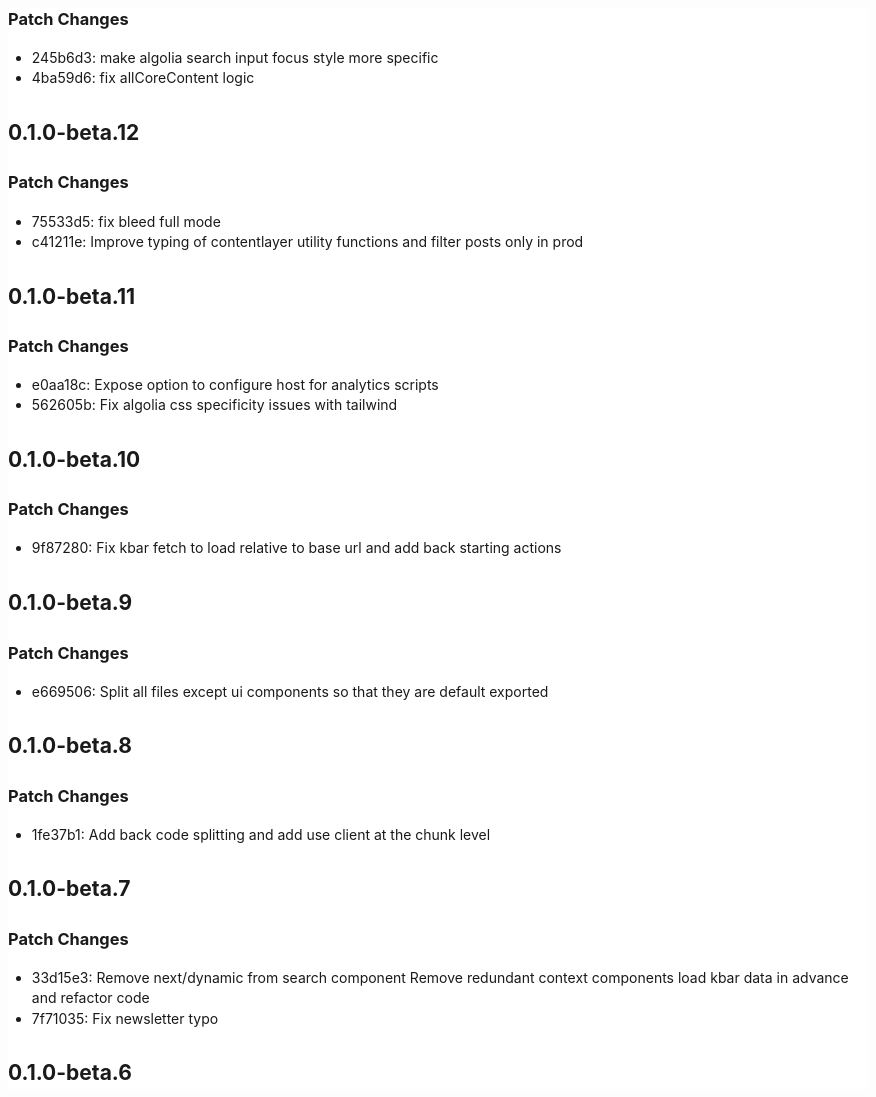 ### Patch Changes

- 245b6d3: make algolia search input focus style more specific
- 4ba59d6: fix allCoreContent logic

## 0.1.0-beta.12

### Patch Changes

- 75533d5: fix bleed full mode
- c41211e: Improve typing of contentlayer utility functions and filter posts only in prod

## 0.1.0-beta.11

### Patch Changes

- e0aa18c: Expose option to configure host for analytics scripts
- 562605b: Fix algolia css specificity issues with tailwind

## 0.1.0-beta.10

### Patch Changes

- 9f87280: Fix kbar fetch to load relative to base url and add back starting actions

## 0.1.0-beta.9

### Patch Changes

- e669506: Split all files except ui components so that they are default exported

## 0.1.0-beta.8

### Patch Changes

- 1fe37b1: Add back code splitting and add use client at the chunk level

## 0.1.0-beta.7

### Patch Changes

- 33d15e3: Remove next/dynamic from search component
  Remove redundant context components
  load kbar data in advance and refactor code
- 7f71035: Fix newsletter typo

## 0.1.0-beta.6

